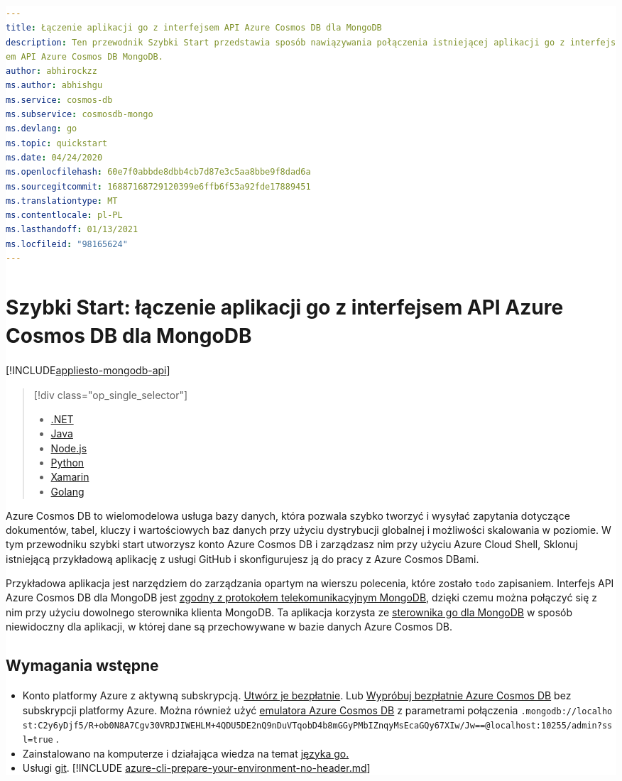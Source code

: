 ```yaml
---
title: Łączenie aplikacji go z interfejsem API Azure Cosmos DB dla MongoDB
description: Ten przewodnik Szybki Start przedstawia sposób nawiązywania połączenia istniejącej aplikacji go z interfejsem API Azure Cosmos DB MongoDB.
author: abhirockzz
ms.author: abhishgu
ms.service: cosmos-db
ms.subservice: cosmosdb-mongo
ms.devlang: go
ms.topic: quickstart
ms.date: 04/24/2020
ms.openlocfilehash: 60e7f0abbde8dbb4cb7d87e3c5aa8bbe9f8dad6a
ms.sourcegitcommit: 16887168729120399e6ffb6f53a92fde17889451
ms.translationtype: MT
ms.contentlocale: pl-PL
ms.lasthandoff: 01/13/2021
ms.locfileid: "98165624"
---
```

# <a name="quickstart-connect-a-go-application-to-azure-cosmos-dbs-api-for-mongodb"></a>Szybki Start: łączenie aplikacji go z interfejsem API Azure Cosmos DB dla MongoDB
[!INCLUDE[appliesto-mongodb-api](includes/appliesto-mongodb-api.md)]

> [!div class="op_single_selector"]
> * [.NET](create-mongodb-dotnet.md)
> * [Java](create-mongodb-java.md)
> * [Node.js](create-mongodb-nodejs.md)
> * [Python](create-mongodb-flask.md)
> * [Xamarin](create-mongodb-xamarin.md)
> * [Golang](create-mongodb-go.md)
>  

Azure Cosmos DB to wielomodelowa usługa bazy danych, która pozwala szybko tworzyć i wysyłać zapytania dotyczące dokumentów, tabel, kluczy i wartościowych baz danych przy użyciu dystrybucji globalnej i możliwości skalowania w poziomie. W tym przewodniku szybki start utworzysz konto Azure Cosmos DB i zarządzasz nim przy użyciu Azure Cloud Shell, Sklonuj istniejącą przykładową aplikację z usługi GitHub i skonfigurujesz ją do pracy z Azure Cosmos DBami. 

Przykładowa aplikacja jest narzędziem do zarządzania opartym na wierszu polecenia, które zostało `todo` zapisaniem. Interfejs API Azure Cosmos DB dla MongoDB jest [zgodny z protokołem telekomunikacyjnym MongoDB](./mongodb-introduction.md#wire-protocol-compatibility), dzięki czemu można połączyć się z nim przy użyciu dowolnego sterownika klienta MongoDB. Ta aplikacja korzysta ze [sterownika go dla MongoDB](https://github.com/mongodb/mongo-go-driver) w sposób niewidoczny dla aplikacji, w której dane są przechowywane w bazie danych Azure Cosmos DB.

## <a name="prerequisites"></a>Wymagania wstępne
- Konto platformy Azure z aktywną subskrypcją. [Utwórz je bezpłatnie](https://azure.microsoft.com/free). Lub [Wypróbuj bezpłatnie Azure Cosmos DB](https://azure.microsoft.com/try/cosmosdb/) bez subskrypcji platformy Azure. Można również użyć [emulatora Azure Cosmos DB](https://aka.ms/cosmosdb-emulator) z parametrami połączenia `.mongodb://localhost:C2y6yDjf5/R+ob0N8A7Cgv30VRDJIWEHLM+4QDU5DE2nQ9nDuVTqobD4b8mGGyPMbIZnqyMsEcaGQy67XIw/Jw==@localhost:10255/admin?ssl=true` .
- Zainstalowano na komputerze i działająca wiedza na temat [języka go.](https://golang.org/)
- Usługi [git](https://git-scm.com/downloads).
[!INCLUDE [azure-cli-prepare-your-environment-no-header.md](../../includes/azure-cli-prepare-your-environment-no-header.md)]
